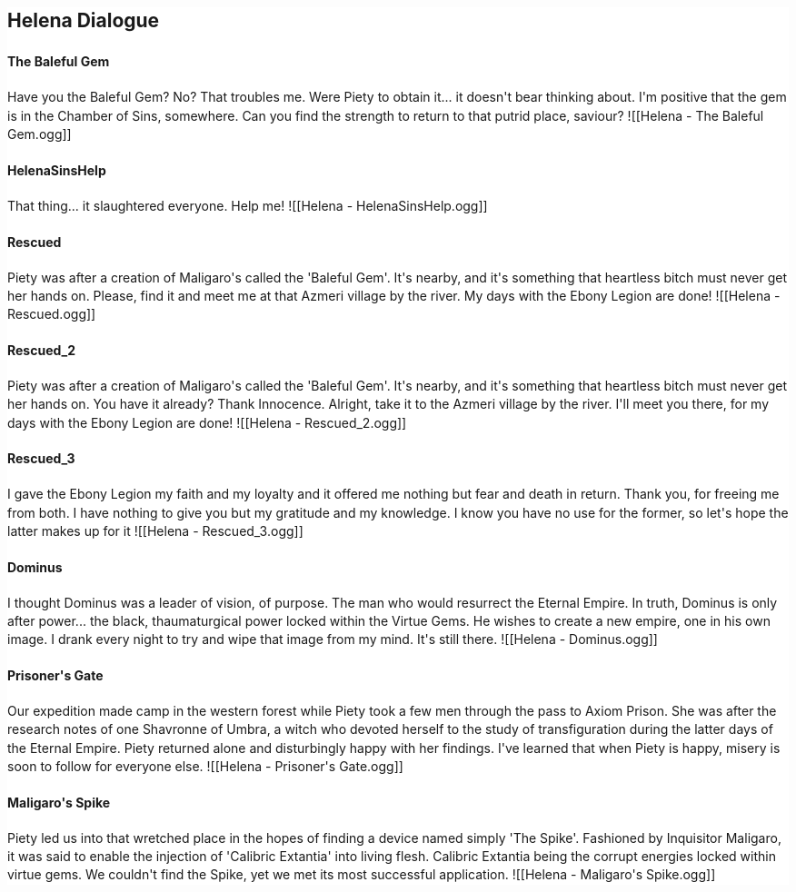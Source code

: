 ## Helena Dialogue
#### The Baleful Gem
Have you the Baleful Gem? No? That troubles me. Were Piety to obtain it... it doesn't bear thinking about. I'm positive that the gem is in the Chamber of Sins, somewhere. Can you find the strength to return to that putrid place, saviour?
![[Helena - The Baleful Gem.ogg]]

#### HelenaSinsHelp
That thing... it slaughtered everyone. Help me!
![[Helena - HelenaSinsHelp.ogg]]

#### Rescued
Piety was after a creation of Maligaro's called the 'Baleful Gem'. It's nearby, and it's something that heartless bitch must never get her hands on. Please, find it and meet me at that Azmeri village by the river. My days with the Ebony Legion are done!
![[Helena - Rescued.ogg]]

#### Rescued_2
Piety was after a creation of Maligaro's called the 'Baleful Gem'. It's nearby, and it's something that heartless bitch must never get her hands on. You have it already? Thank Innocence. Alright, take it to the Azmeri village by the river. I'll meet you there, for my days with the Ebony Legion are done!
![[Helena - Rescued_2.ogg]]

#### Rescued_3
I gave the Ebony Legion my faith and my loyalty and it offered me nothing but fear and death in return. Thank you, for freeing me from both. I have nothing to give you but my gratitude and my knowledge. I know you have no use for the former, so let's hope the latter makes up for it
![[Helena - Rescued_3.ogg]]

#### Dominus
I thought Dominus was a leader of vision, of purpose. The man who would resurrect the Eternal Empire. In truth, Dominus is only after power... the black, thaumaturgical power locked within the Virtue Gems. He wishes to create a new empire, one in his own image. I drank every night to try and wipe that image from my mind. It's still there.
![[Helena - Dominus.ogg]]

#### Prisoner's Gate
Our expedition made camp in the western forest while Piety took a few men through the pass to Axiom Prison. She was after the research notes of one Shavronne of Umbra, a witch who devoted herself to the study of transfiguration during the latter days of the Eternal Empire. Piety returned alone and disturbingly happy with her findings. I've learned that when Piety is happy, misery is soon to follow for everyone else.
![[Helena - Prisoner's Gate.ogg]]

#### Maligaro's Spike
Piety led us into that wretched place in the hopes of finding a device named simply 'The Spike'. Fashioned by Inquisitor Maligaro, it was said to enable the injection of 'Calibric Extantia' into living flesh. Calibric Extantia being the corrupt energies locked within virtue gems. We couldn't find the Spike, yet we met its most successful application.
![[Helena - Maligaro's Spike.ogg]]

